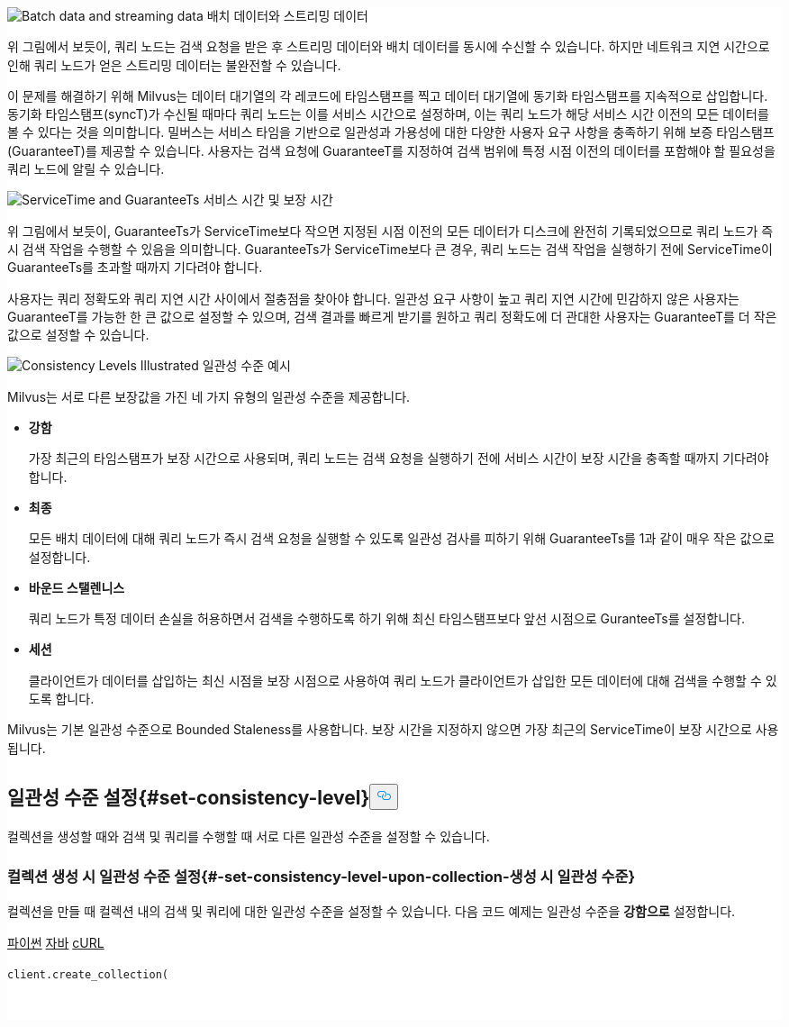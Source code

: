    <span class="img-wrapper"> <img translate="no" src="/docs/v2.4.x/assets/batch-data-and-streaming-data.png" alt="Batch data and streaming data" class="doc-image" id="batch-data-and-streaming-data" />
   </span> <span class="img-wrapper"> <span>배치 데이터와 스트리밍 데이터</span> </span></p>
<p>위 그림에서 보듯이, 쿼리 노드는 검색 요청을 받은 후 스트리밍 데이터와 배치 데이터를 동시에 수신할 수 있습니다. 하지만 네트워크 지연 시간으로 인해 쿼리 노드가 얻은 스트리밍 데이터는 불완전할 수 있습니다.</p>
<p>이 문제를 해결하기 위해 Milvus는 데이터 대기열의 각 레코드에 타임스탬프를 찍고 데이터 대기열에 동기화 타임스탬프를 지속적으로 삽입합니다. 동기화 타임스탬프(syncT)가 수신될 때마다 쿼리 노드는 이를 서비스 시간으로 설정하며, 이는 쿼리 노드가 해당 서비스 시간 이전의 모든 데이터를 볼 수 있다는 것을 의미합니다. 밀버스는 서비스 타임을 기반으로 일관성과 가용성에 대한 다양한 사용자 요구 사항을 충족하기 위해 보증 타임스탬프(GuaranteeT)를 제공할 수 있습니다. 사용자는 검색 요청에 GuaranteeT를 지정하여 검색 범위에 특정 시점 이전의 데이터를 포함해야 할 필요성을 쿼리 노드에 알릴 수 있습니다.</p>
<p>
  
   <span class="img-wrapper"> <img translate="no" src="/docs/v2.4.x/assets/service-time-and-guarantee-time.png" alt="ServiceTime and GuaranteeTs" class="doc-image" id="servicetime-and-guaranteets" />
   </span> <span class="img-wrapper"> <span>서비스 시간 및 보장 시간</span> </span></p>
<p>위 그림에서 보듯이, GuaranteeTs가 ServiceTime보다 작으면 지정된 시점 이전의 모든 데이터가 디스크에 완전히 기록되었으므로 쿼리 노드가 즉시 검색 작업을 수행할 수 있음을 의미합니다. GuaranteeTs가 ServiceTime보다 큰 경우, 쿼리 노드는 검색 작업을 실행하기 전에 ServiceTime이 GuaranteeTs를 초과할 때까지 기다려야 합니다.</p>
<p>사용자는 쿼리 정확도와 쿼리 지연 시간 사이에서 절충점을 찾아야 합니다. 일관성 요구 사항이 높고 쿼리 지연 시간에 민감하지 않은 사용자는 GuaranteeT를 가능한 한 큰 값으로 설정할 수 있으며, 검색 결과를 빠르게 받기를 원하고 쿼리 정확도에 더 관대한 사용자는 GuaranteeT를 더 작은 값으로 설정할 수 있습니다.</p>
<p>
  
   <span class="img-wrapper"> <img translate="no" src="/docs/v2.4.x/assets/consistency-level-illustrated.png" alt="Consistency Levels Illustrated" class="doc-image" id="consistency-levels-illustrated" />
   </span> <span class="img-wrapper"> <span>일관성 수준 예시</span> </span></p>
<p>Milvus는 서로 다른 보장값을 가진 네 가지 유형의 일관성 수준을 제공합니다.</p>
<ul>
<li><p><strong>강함</strong></p>
<p>가장 최근의 타임스탬프가 보장 시간으로 사용되며, 쿼리 노드는 검색 요청을 실행하기 전에 서비스 시간이 보장 시간을 충족할 때까지 기다려야 합니다.</p></li>
<li><p><strong>최종</strong></p>
<p>모든 배치 데이터에 대해 쿼리 노드가 즉시 검색 요청을 실행할 수 있도록 일관성 검사를 피하기 위해 GuaranteeTs를 1과 같이 매우 작은 값으로 설정합니다.</p></li>
<li><p><strong>바운드 스탤렌니스</strong></p>
<p>쿼리 노드가 특정 데이터 손실을 허용하면서 검색을 수행하도록 하기 위해 최신 타임스탬프보다 앞선 시점으로 GuranteeTs를 설정합니다.</p></li>
<li><p><strong>세션</strong></p>
<p>클라이언트가 데이터를 삽입하는 최신 시점을 보장 시점으로 사용하여 쿼리 노드가 클라이언트가 삽입한 모든 데이터에 대해 검색을 수행할 수 있도록 합니다.</p></li>
</ul>
<p>Milvus는 기본 일관성 수준으로 Bounded Staleness를 사용합니다. 보장 시간을 지정하지 않으면 가장 최근의 ServiceTime이 보장 시간으로 사용됩니다.</p>
<h2 id="Set-Consistency-Level​set-consistency-level​" class="common-anchor-header">일관성 수준 설정{#set-consistency-level}<button data-href="#Set-Consistency-Level​set-consistency-level​" class="anchor-icon" translate="no">
      <svg translate="no"
        aria-hidden="true"
        focusable="false"
        height="20"
        version="1.1"
        viewBox="0 0 16 16"
        width="16"
      >
        <path
          fill="#0092E4"
          fill-rule="evenodd"
          d="M4 9h1v1H4c-1.5 0-3-1.69-3-3.5S2.55 3 4 3h4c1.45 0 3 1.69 3 3.5 0 1.41-.91 2.72-2 3.25V8.59c.58-.45 1-1.27 1-2.09C10 5.22 8.98 4 8 4H4c-.98 0-2 1.22-2 2.5S3 9 4 9zm9-3h-1v1h1c1 0 2 1.22 2 2.5S13.98 12 13 12H9c-.98 0-2-1.22-2-2.5 0-.83.42-1.64 1-2.09V6.25c-1.09.53-2 1.84-2 3.25C6 11.31 7.55 13 9 13h4c1.45 0 3-1.69 3-3.5S14.5 6 13 6z"
        ></path>
      </svg>
    </button></h2><p>컬렉션을 생성할 때와 검색 및 쿼리를 수행할 때 서로 다른 일관성 수준을 설정할 수 있습니다.</p>
<h3 id="Set-Consistency-Level-upon-Creating-Collection​-set-consistency-level-upon-creating-collection​" class="common-anchor-header">컬렉션 생성 시 일관성 수준 설정{#-set-consistency-level-upon-collection-생성 시 일관성 수준}</h3><p>컬렉션을 만들 때 컬렉션 내의 검색 및 쿼리에 대한 일관성 수준을 설정할 수 있습니다. 다음 코드 예제는 일관성 수준을 <strong>강함으로</strong> 설정합니다.</p>
<div class="multipleCode">
   <a href="#python">파이썬</a> <a href="#java">자바</a> <a href="#bash">cURL</a></div>
<pre><code translate="no" class="language-python">client.create_collection(​